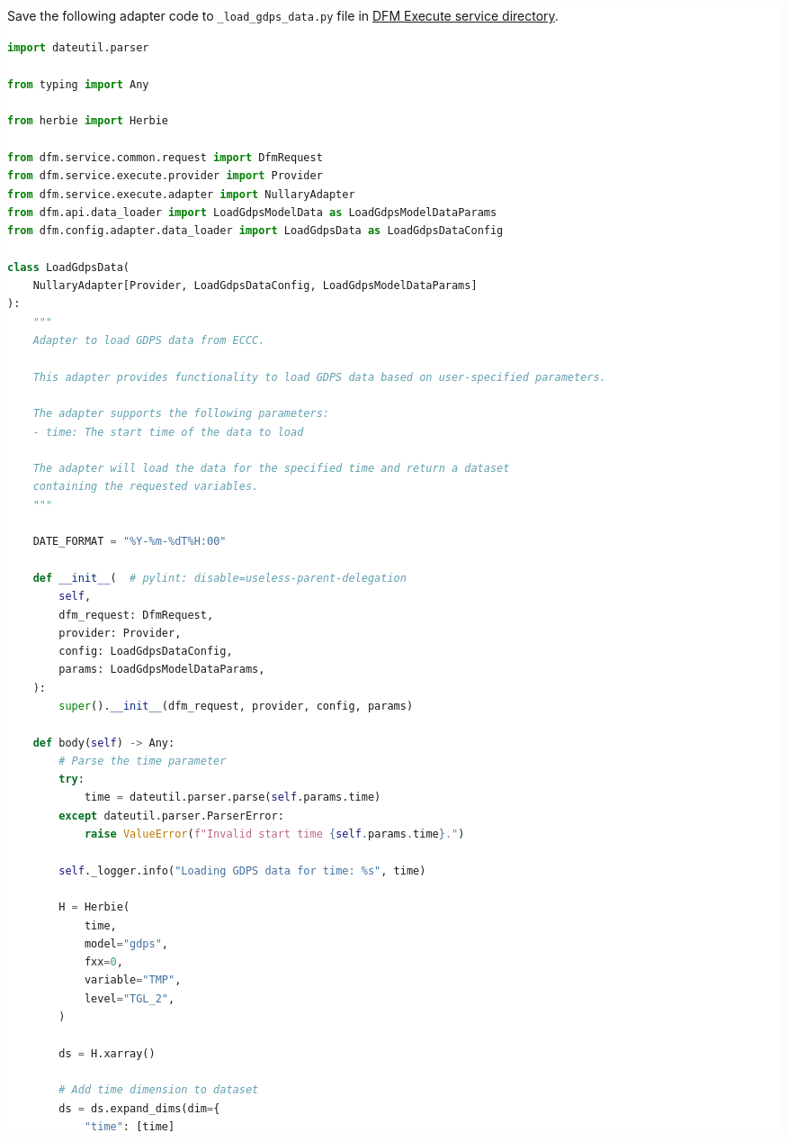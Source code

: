 Save the following adapter code to `_load_gdps_data.py` file in [DFM Execute service directory](../src/dfm/service/execute/adapter/data_loader/).

```python
import dateutil.parser

from typing import Any

from herbie import Herbie

from dfm.service.common.request import DfmRequest
from dfm.service.execute.provider import Provider
from dfm.service.execute.adapter import NullaryAdapter
from dfm.api.data_loader import LoadGdpsModelData as LoadGdpsModelDataParams
from dfm.config.adapter.data_loader import LoadGdpsData as LoadGdpsDataConfig

class LoadGdpsData(
    NullaryAdapter[Provider, LoadGdpsDataConfig, LoadGdpsModelDataParams]
):
    """
    Adapter to load GDPS data from ECCC.

    This adapter provides functionality to load GDPS data based on user-specified parameters.

    The adapter supports the following parameters:
    - time: The start time of the data to load

    The adapter will load the data for the specified time and return a dataset
    containing the requested variables.
    """

    DATE_FORMAT = "%Y-%m-%dT%H:00"

    def __init__(  # pylint: disable=useless-parent-delegation
        self,
        dfm_request: DfmRequest,
        provider: Provider,
        config: LoadGdpsDataConfig,
        params: LoadGdpsModelDataParams,
    ):
        super().__init__(dfm_request, provider, config, params)

    def body(self) -> Any:
        # Parse the time parameter
        try:
            time = dateutil.parser.parse(self.params.time)
        except dateutil.parser.ParserError:
            raise ValueError(f"Invalid start time {self.params.time}.")

        self._logger.info("Loading GDPS data for time: %s", time)

        H = Herbie(
            time,
            model="gdps",
            fxx=0,
            variable="TMP",
            level="TGL_2",
        )

        ds = H.xarray()

        # Add time dimension to dataset
        ds = ds.expand_dims(dim={
            "time": [time]
```